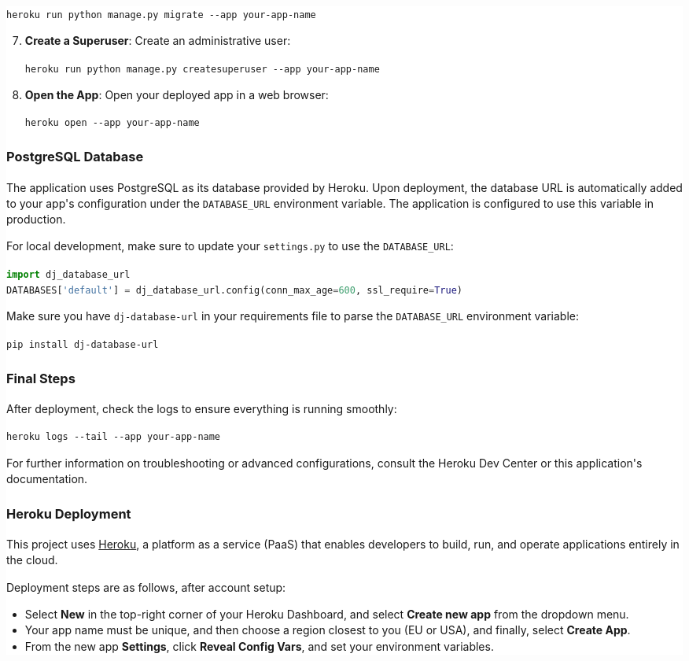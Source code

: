    ```
   heroku run python manage.py migrate --app your-app-name
   ```

7. **Create a Superuser**: Create an administrative user:

   ```
   heroku run python manage.py createsuperuser --app your-app-name
   ```

8. **Open the App**: Open your deployed app in a web browser:

   ```
   heroku open --app your-app-name
   ```

### PostgreSQL Database

The application uses PostgreSQL as its database provided by Heroku. Upon deployment, the database URL is automatically added to your app's configuration under the `DATABASE_URL` environment variable. The application is configured to use this variable in production.

For local development, make sure to update your `settings.py` to use the `DATABASE_URL`:

```python
import dj_database_url
DATABASES['default'] = dj_database_url.config(conn_max_age=600, ssl_require=True)
```

Make sure you have `dj-database-url` in your requirements file to parse the `DATABASE_URL` environment variable:

```
pip install dj-database-url
```

### Final Steps

After deployment, check the logs to ensure everything is running smoothly:

```
heroku logs --tail --app your-app-name
```

For further information on troubleshooting or advanced configurations, consult the Heroku Dev Center or this application's documentation.

### Heroku Deployment

This project uses [Heroku](https://www.heroku.com), a platform as a service (PaaS) that enables developers to build, run, and operate applications entirely in the cloud.

Deployment steps are as follows, after account setup:

- Select **New** in the top-right corner of your Heroku Dashboard, and select **Create new app** from the dropdown menu.
- Your app name must be unique, and then choose a region closest to you (EU or USA), and finally, select **Create App**.
- From the new app **Settings**, click **Reveal Config Vars**, and set your environment variables.
